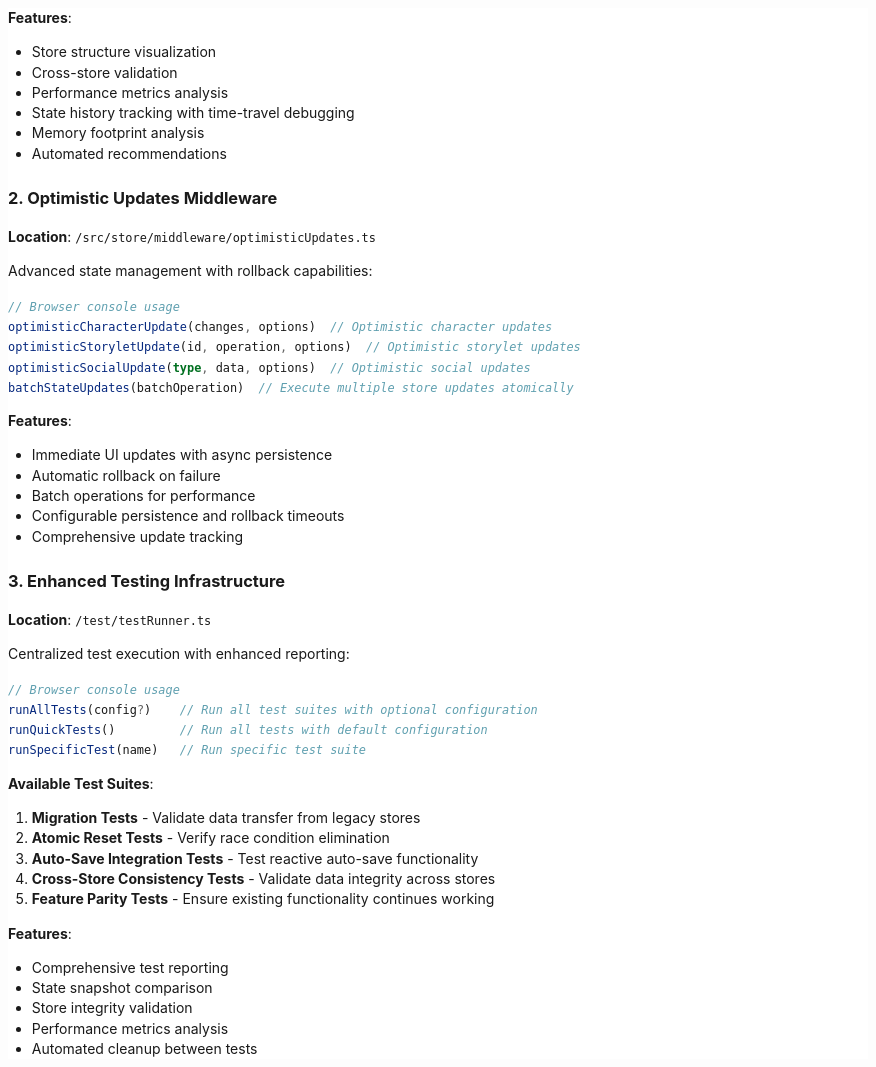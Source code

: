 **Features**:
- Store structure visualization
- Cross-store validation
- Performance metrics analysis
- State history tracking with time-travel debugging
- Memory footprint analysis
- Automated recommendations

### 2. Optimistic Updates Middleware

**Location**: `/src/store/middleware/optimisticUpdates.ts`

Advanced state management with rollback capabilities:

```typescript
// Browser console usage
optimisticCharacterUpdate(changes, options)  // Optimistic character updates
optimisticStoryletUpdate(id, operation, options)  // Optimistic storylet updates  
optimisticSocialUpdate(type, data, options)  // Optimistic social updates
batchStateUpdates(batchOperation)  // Execute multiple store updates atomically
```

**Features**:
- Immediate UI updates with async persistence
- Automatic rollback on failure
- Batch operations for performance
- Configurable persistence and rollback timeouts
- Comprehensive update tracking

### 3. Enhanced Testing Infrastructure

**Location**: `/test/testRunner.ts`

Centralized test execution with enhanced reporting:

```typescript
// Browser console usage
runAllTests(config?)    // Run all test suites with optional configuration
runQuickTests()         // Run all tests with default configuration  
runSpecificTest(name)   // Run specific test suite
```

**Available Test Suites**:
1. **Migration Tests** - Validate data transfer from legacy stores
2. **Atomic Reset Tests** - Verify race condition elimination
3. **Auto-Save Integration Tests** - Test reactive auto-save functionality
4. **Cross-Store Consistency Tests** - Validate data integrity across stores
5. **Feature Parity Tests** - Ensure existing functionality continues working

**Features**:
- Comprehensive test reporting
- State snapshot comparison
- Store integrity validation
- Performance metrics analysis
- Automated cleanup between tests
